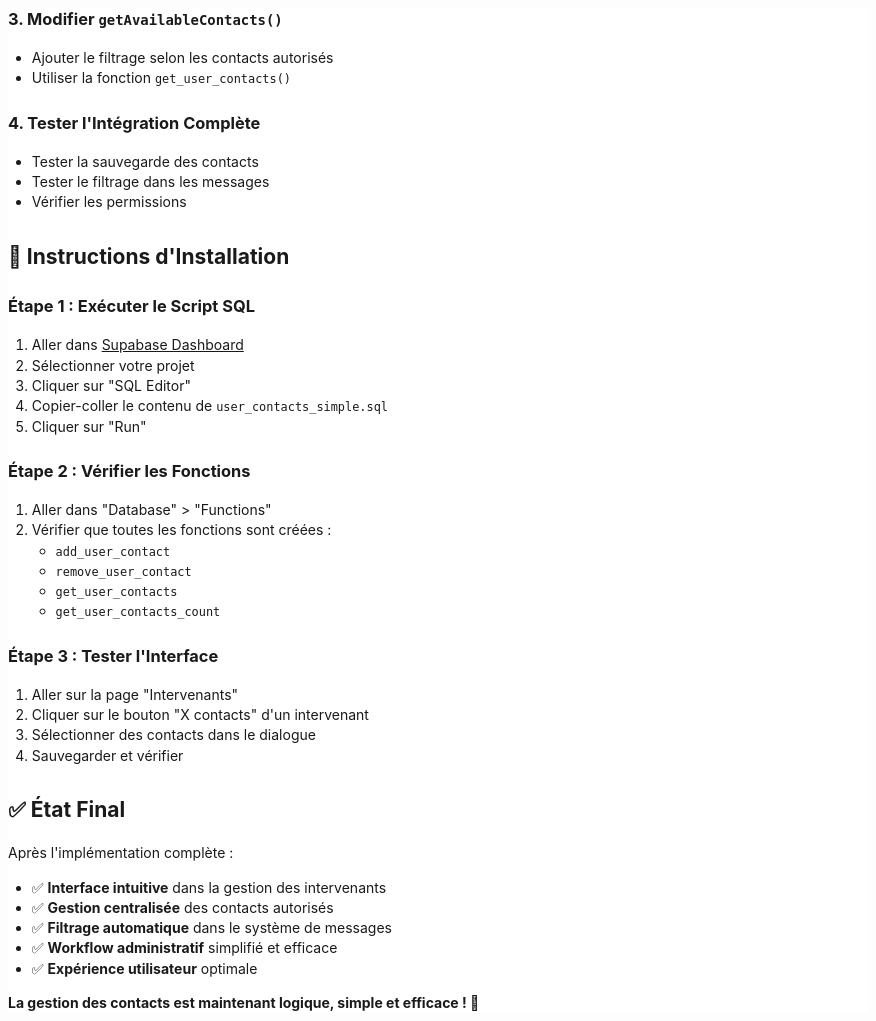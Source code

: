 ### 3. **Modifier `getAvailableContacts()`**
- Ajouter le filtrage selon les contacts autorisés
- Utiliser la fonction `get_user_contacts()`

### 4. **Tester l'Intégration Complète**
- Tester la sauvegarde des contacts
- Tester le filtrage dans les messages
- Vérifier les permissions

## 🔧 **Instructions d'Installation**

### **Étape 1 : Exécuter le Script SQL**
1. Aller dans [Supabase Dashboard](https://supabase.com/dashboard)
2. Sélectionner votre projet
3. Cliquer sur "SQL Editor"
4. Copier-coller le contenu de `user_contacts_simple.sql`
5. Cliquer sur "Run"

### **Étape 2 : Vérifier les Fonctions**
1. Aller dans "Database" > "Functions"
2. Vérifier que toutes les fonctions sont créées :
   - `add_user_contact`
   - `remove_user_contact`
   - `get_user_contacts`
   - `get_user_contacts_count`

### **Étape 3 : Tester l'Interface**
1. Aller sur la page "Intervenants"
2. Cliquer sur le bouton "X contacts" d'un intervenant
3. Sélectionner des contacts dans le dialogue
4. Sauvegarder et vérifier

## ✅ **État Final**

Après l'implémentation complète :
- ✅ **Interface intuitive** dans la gestion des intervenants
- ✅ **Gestion centralisée** des contacts autorisés
- ✅ **Filtrage automatique** dans le système de messages
- ✅ **Workflow administratif** simplifié et efficace
- ✅ **Expérience utilisateur** optimale

**La gestion des contacts est maintenant logique, simple et efficace ! 🎉** 